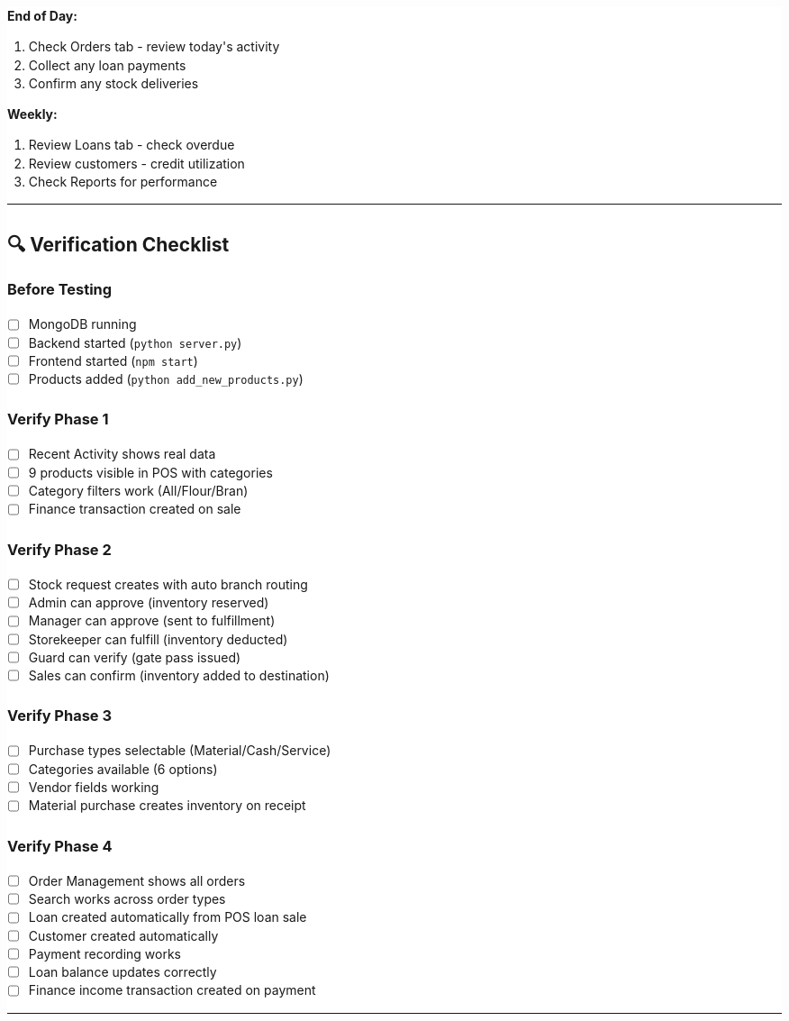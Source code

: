 **End of Day:**
1. Check Orders tab - review today's activity
2. Collect any loan payments
3. Confirm any stock deliveries

**Weekly:**
1. Review Loans tab - check overdue
2. Review customers - credit utilization
3. Check Reports for performance

---

## 🔍 Verification Checklist

### Before Testing
- [ ] MongoDB running
- [ ] Backend started (`python server.py`)
- [ ] Frontend started (`npm start`)
- [ ] Products added (`python add_new_products.py`)

### Verify Phase 1
- [ ] Recent Activity shows real data
- [ ] 9 products visible in POS with categories
- [ ] Category filters work (All/Flour/Bran)
- [ ] Finance transaction created on sale

### Verify Phase 2
- [ ] Stock request creates with auto branch routing
- [ ] Admin can approve (inventory reserved)
- [ ] Manager can approve (sent to fulfillment)
- [ ] Storekeeper can fulfill (inventory deducted)
- [ ] Guard can verify (gate pass issued)
- [ ] Sales can confirm (inventory added to destination)

### Verify Phase 3
- [ ] Purchase types selectable (Material/Cash/Service)
- [ ] Categories available (6 options)
- [ ] Vendor fields working
- [ ] Material purchase creates inventory on receipt

### Verify Phase 4
- [ ] Order Management shows all orders
- [ ] Search works across order types
- [ ] Loan created automatically from POS loan sale
- [ ] Customer created automatically
- [ ] Payment recording works
- [ ] Loan balance updates correctly
- [ ] Finance income transaction created on payment

---
